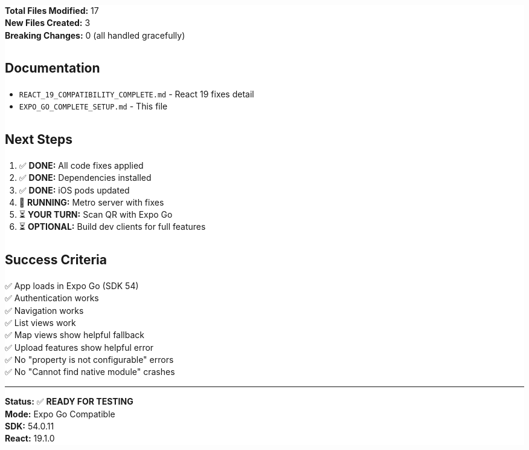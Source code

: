 **Total Files Modified:** 17  
**New Files Created:** 3  
**Breaking Changes:** 0 (all handled gracefully)

## Documentation

- `REACT_19_COMPATIBILITY_COMPLETE.md` - React 19 fixes detail
- `EXPO_GO_COMPLETE_SETUP.md` - This file

## Next Steps

1. ✅ **DONE:** All code fixes applied
2. ✅ **DONE:** Dependencies installed  
3. ✅ **DONE:** iOS pods updated
4. 🔄 **RUNNING:** Metro server with fixes
5. ⏳ **YOUR TURN:** Scan QR with Expo Go
6. ⏳ **OPTIONAL:** Build dev clients for full features

## Success Criteria

✅ App loads in Expo Go (SDK 54)  
✅ Authentication works  
✅ Navigation works  
✅ List views work  
✅ Map views show helpful fallback  
✅ Upload features show helpful error  
✅ No "property is not configurable" errors  
✅ No "Cannot find native module" crashes  

---

**Status:** ✅ **READY FOR TESTING**  
**Mode:** Expo Go Compatible  
**SDK:** 54.0.11  
**React:** 19.1.0

